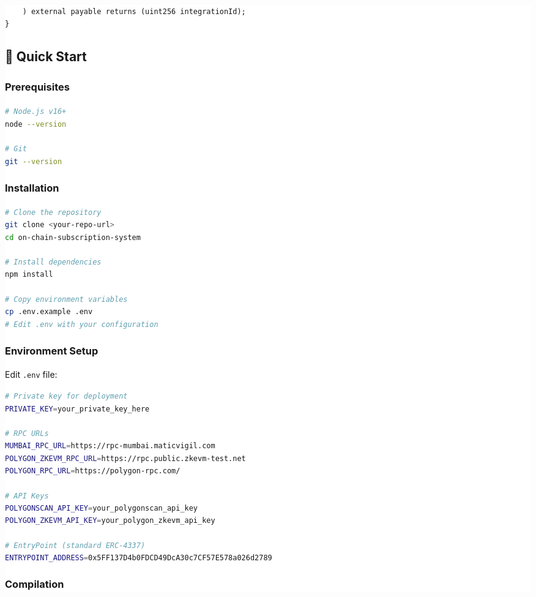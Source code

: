 ```solidity
    ) external payable returns (uint256 integrationId);
}
```

## 🚀 Quick Start

### Prerequisites

```bash
# Node.js v16+
node --version

# Git
git --version
```

### Installation

```bash
# Clone the repository
git clone <your-repo-url>
cd on-chain-subscription-system

# Install dependencies
npm install

# Copy environment variables
cp .env.example .env
# Edit .env with your configuration
```

### Environment Setup

Edit `.env` file:

```bash
# Private key for deployment
PRIVATE_KEY=your_private_key_here

# RPC URLs
MUMBAI_RPC_URL=https://rpc-mumbai.maticvigil.com
POLYGON_ZKEVM_RPC_URL=https://rpc.public.zkevm-test.net
POLYGON_RPC_URL=https://polygon-rpc.com/

# API Keys
POLYGONSCAN_API_KEY=your_polygonscan_api_key
POLYGON_ZKEVM_API_KEY=your_polygon_zkevm_api_key

# EntryPoint (standard ERC-4337)
ENTRYPOINT_ADDRESS=0x5FF137D4b0FDCD49DcA30c7CF57E578a026d2789
```

### Compilation
